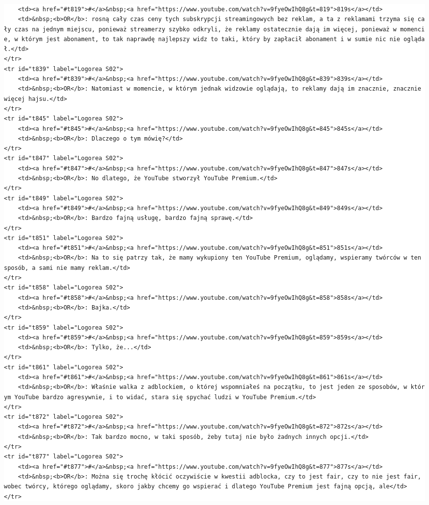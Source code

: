         <td><a href="#t819">#</a>&nbsp;<a href="https://www.youtube.com/watch?v=9fyeOwIhQ8g&t=819">819s</a></td>
        <td>&nbsp;<b>OR</b>: rosną cały czas ceny tych subskrypcji streamingowych bez reklam, a ta z reklamami trzyma się cały czas na jednym miejscu, ponieważ streamerzy szybko odkryli, że reklamy ostatecznie dają im więcej, ponieważ w momencie, w którym jest abonament, to tak naprawdę najlepszy widz to taki, który by zapłacił abonament i w sumie nic nie oglądał.</td>
    </tr>
    <tr id="t839" label="Logorea S02">
        <td><a href="#t839">#</a>&nbsp;<a href="https://www.youtube.com/watch?v=9fyeOwIhQ8g&t=839">839s</a></td>
        <td>&nbsp;<b>OR</b>: Natomiast w momencie, w którym jednak widzowie oglądają, to reklamy dają im znacznie, znacznie więcej hajsu.</td>
    </tr>
    <tr id="t845" label="Logorea S02">
        <td><a href="#t845">#</a>&nbsp;<a href="https://www.youtube.com/watch?v=9fyeOwIhQ8g&t=845">845s</a></td>
        <td>&nbsp;<b>OR</b>: Dlaczego o tym mówię?</td>
    </tr>
    <tr id="t847" label="Logorea S02">
        <td><a href="#t847">#</a>&nbsp;<a href="https://www.youtube.com/watch?v=9fyeOwIhQ8g&t=847">847s</a></td>
        <td>&nbsp;<b>OR</b>: No dlatego, że YouTube stworzył YouTube Premium.</td>
    </tr>
    <tr id="t849" label="Logorea S02">
        <td><a href="#t849">#</a>&nbsp;<a href="https://www.youtube.com/watch?v=9fyeOwIhQ8g&t=849">849s</a></td>
        <td>&nbsp;<b>OR</b>: Bardzo fajną usługę, bardzo fajną sprawę.</td>
    </tr>
    <tr id="t851" label="Logorea S02">
        <td><a href="#t851">#</a>&nbsp;<a href="https://www.youtube.com/watch?v=9fyeOwIhQ8g&t=851">851s</a></td>
        <td>&nbsp;<b>OR</b>: Na to się patrzy tak, że mamy wykupiony ten YouTube Premium, oglądamy, wspieramy twórców w ten sposób, a sami nie mamy reklam.</td>
    </tr>
    <tr id="t858" label="Logorea S02">
        <td><a href="#t858">#</a>&nbsp;<a href="https://www.youtube.com/watch?v=9fyeOwIhQ8g&t=858">858s</a></td>
        <td>&nbsp;<b>OR</b>: Bajka.</td>
    </tr>
    <tr id="t859" label="Logorea S02">
        <td><a href="#t859">#</a>&nbsp;<a href="https://www.youtube.com/watch?v=9fyeOwIhQ8g&t=859">859s</a></td>
        <td>&nbsp;<b>OR</b>: Tylko, że...</td>
    </tr>
    <tr id="t861" label="Logorea S02">
        <td><a href="#t861">#</a>&nbsp;<a href="https://www.youtube.com/watch?v=9fyeOwIhQ8g&t=861">861s</a></td>
        <td>&nbsp;<b>OR</b>: Właśnie walka z adblockiem, o której wspomniałeś na początku, to jest jeden ze sposobów, w którym YouTube bardzo agresywnie, i to widać, stara się spychać ludzi w YouTube Premium.</td>
    </tr>
    <tr id="t872" label="Logorea S02">
        <td><a href="#t872">#</a>&nbsp;<a href="https://www.youtube.com/watch?v=9fyeOwIhQ8g&t=872">872s</a></td>
        <td>&nbsp;<b>OR</b>: Tak bardzo mocno, w taki sposób, żeby tutaj nie było żadnych innych opcji.</td>
    </tr>
    <tr id="t877" label="Logorea S02">
        <td><a href="#t877">#</a>&nbsp;<a href="https://www.youtube.com/watch?v=9fyeOwIhQ8g&t=877">877s</a></td>
        <td>&nbsp;<b>OR</b>: Można się trochę kłócić oczywiście w kwestii adblocka, czy to jest fair, czy to nie jest fair, wobec twórcy, którego oglądamy, skoro jakby chcemy go wspierać i dlatego YouTube Premium jest fajną opcją, ale</td>
    </tr>